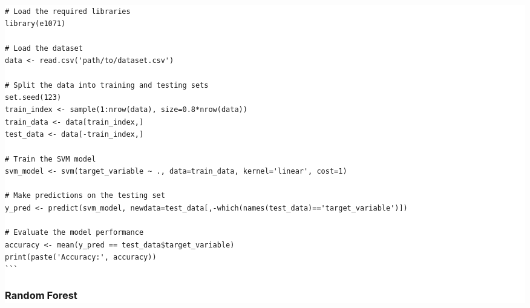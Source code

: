     # Load the required libraries
    library(e1071)

    # Load the dataset
    data <- read.csv('path/to/dataset.csv')

    # Split the data into training and testing sets
    set.seed(123)
    train_index <- sample(1:nrow(data), size=0.8*nrow(data))
    train_data <- data[train_index,]
    test_data <- data[-train_index,]

    # Train the SVM model
    svm_model <- svm(target_variable ~ ., data=train_data, kernel='linear', cost=1)

    # Make predictions on the testing set
    y_pred <- predict(svm_model, newdata=test_data[,-which(names(test_data)=='target_variable')])

    # Evaluate the model performance
    accuracy <- mean(y_pred == test_data$target_variable)
    print(paste('Accuracy:', accuracy))
    ```

### Random Forest
